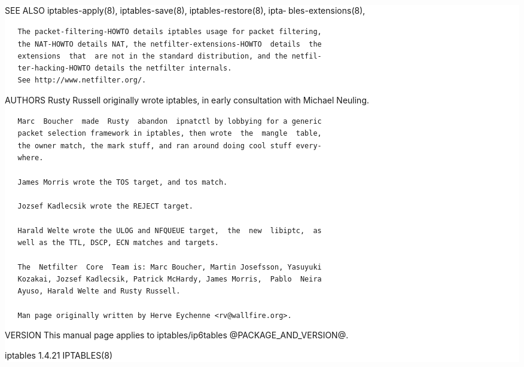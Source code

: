 SEE ALSO
       iptables-apply(8),   iptables-save(8),    iptables-restore(8),    ipta‐
       bles-extensions(8),

       The packet-filtering-HOWTO details iptables usage for packet filtering,
       the NAT-HOWTO details NAT, the netfilter-extensions-HOWTO  details  the
       extensions  that  are not in the standard distribution, and the netfil‐
       ter-hacking-HOWTO details the netfilter internals.
       See http://www.netfilter.org/.

AUTHORS
       Rusty Russell originally wrote iptables,  in  early  consultation  with
       Michael Neuling.

       Marc  Boucher  made  Rusty  abandon  ipnatctl by lobbying for a generic
       packet selection framework in iptables, then wrote  the  mangle  table,
       the owner match, the mark stuff, and ran around doing cool stuff every‐
       where.

       James Morris wrote the TOS target, and tos match.

       Jozsef Kadlecsik wrote the REJECT target.

       Harald Welte wrote the ULOG and NFQUEUE target,  the  new  libiptc,  as
       well as the TTL, DSCP, ECN matches and targets.

       The  Netfilter  Core  Team is: Marc Boucher, Martin Josefsson, Yasuyuki
       Kozakai, Jozsef Kadlecsik, Patrick McHardy, James Morris,  Pablo  Neira
       Ayuso, Harald Welte and Rusty Russell.

       Man page originally written by Herve Eychenne <rv@wallfire.org>.

VERSION
       This manual page applies to iptables/ip6tables @PACKAGE_AND_VERSION@.



iptables 1.4.21                                                    IPTABLES(8)
